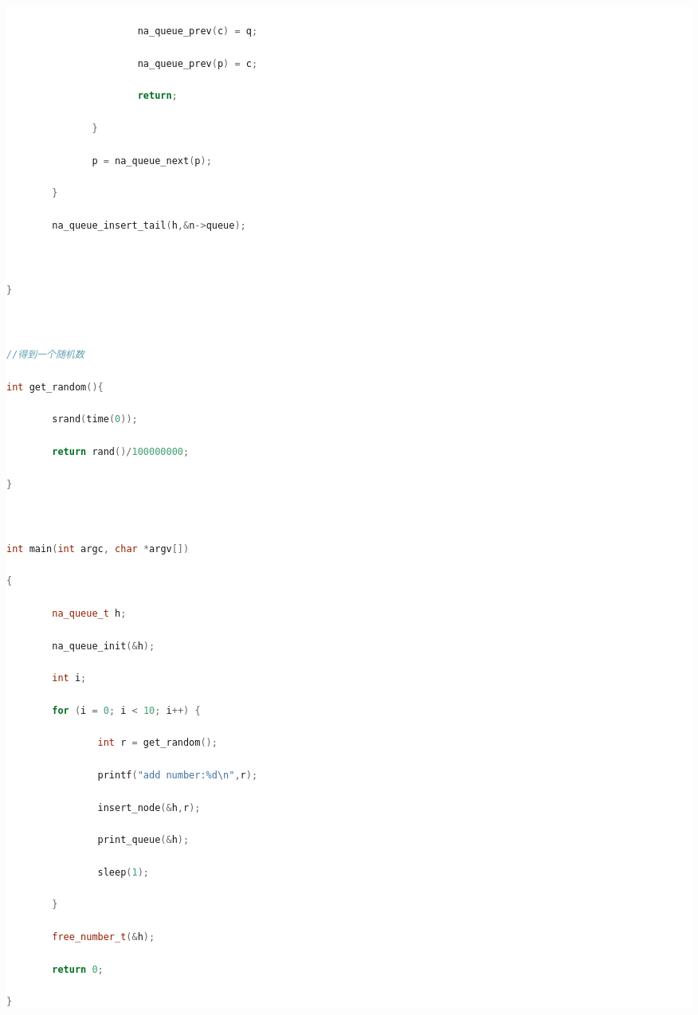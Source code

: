 ```cpp

                       na_queue_prev(c) = q;

                       na_queue_prev(p) = c;

                       return;

               }

               p = na_queue_next(p);

        }

        na_queue_insert_tail(h,&n->queue);



}



//得到一个随机数

int get_random(){

        srand(time(0));

        return rand()/100000000;

}



int main(int argc, char *argv[])

{

        na_queue_t h;

        na_queue_init(&h);

        int i;

        for (i = 0; i < 10; i++) {

                int r = get_random();

                printf("add number:%d\n",r);

                insert_node(&h,r);

                print_queue(&h);

                sleep(1);

        }

        free_number_t(&h);

        return 0;

}

```